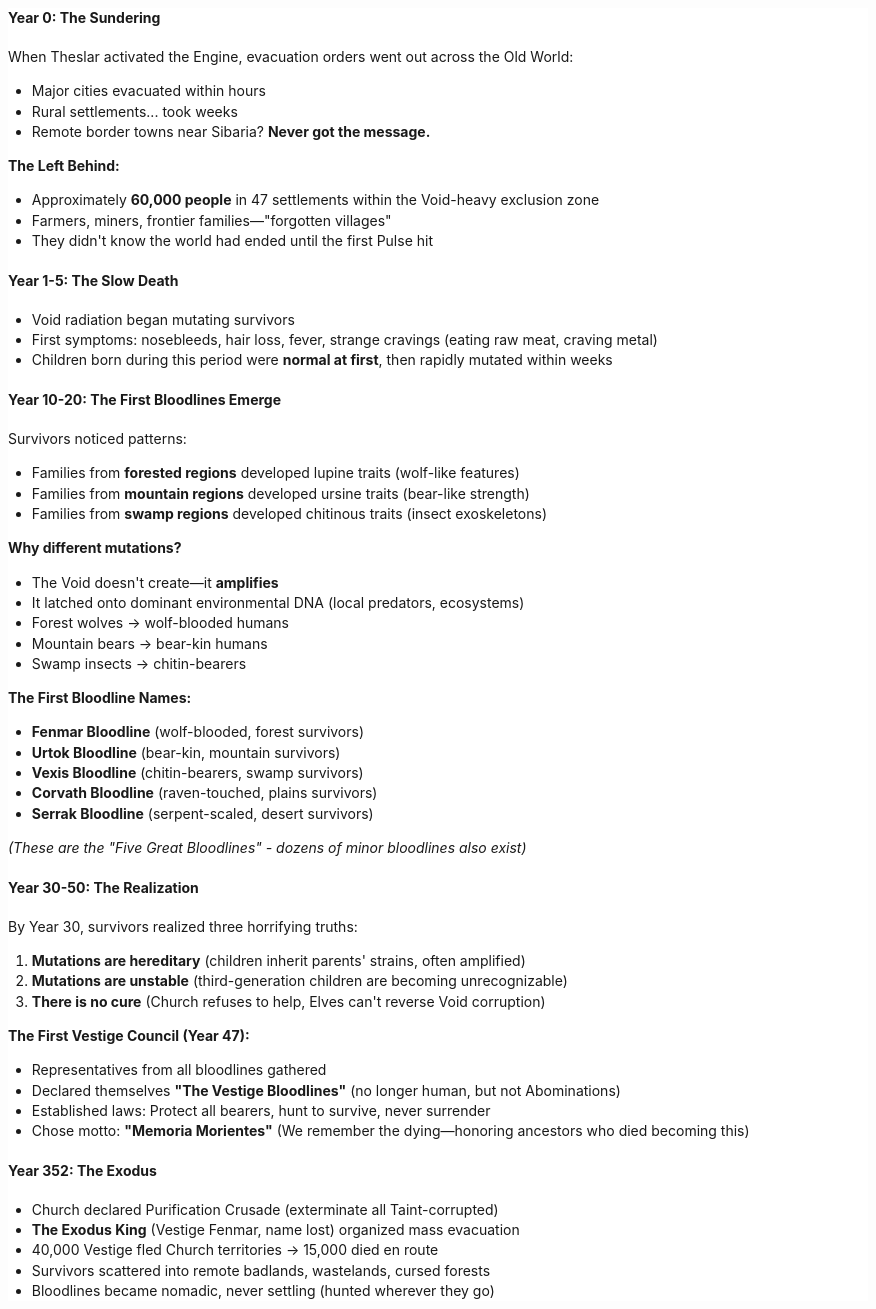 #### **Year 0: The Sundering**
When Theslar activated the Engine, evacuation orders went out across the Old World:
- Major cities evacuated within hours
- Rural settlements... took weeks
- Remote border towns near Sibaria? **Never got the message.**

**The Left Behind:**
- Approximately **60,000 people** in 47 settlements within the Void-heavy exclusion zone
- Farmers, miners, frontier families—"forgotten villages"
- They didn't know the world had ended until the first Pulse hit

#### **Year 1-5: The Slow Death**
- Void radiation began mutating survivors
- First symptoms: nosebleeds, hair loss, fever, strange cravings (eating raw meat, craving metal)
- Children born during this period were **normal at first**, then rapidly mutated within weeks

#### **Year 10-20: The First Bloodlines Emerge**
Survivors noticed patterns:
- Families from **forested regions** developed lupine traits (wolf-like features)
- Families from **mountain regions** developed ursine traits (bear-like strength)
- Families from **swamp regions** developed chitinous traits (insect exoskeletons)

**Why different mutations?**
- The Void doesn't create—it **amplifies**
- It latched onto dominant environmental DNA (local predators, ecosystems)
- Forest wolves → wolf-blooded humans
- Mountain bears → bear-kin humans
- Swamp insects → chitin-bearers

**The First Bloodline Names:**
- **Fenmar Bloodline** (wolf-blooded, forest survivors)
- **Urtok Bloodline** (bear-kin, mountain survivors)
- **Vexis Bloodline** (chitin-bearers, swamp survivors)
- **Corvath Bloodline** (raven-touched, plains survivors)
- **Serrak Bloodline** (serpent-scaled, desert survivors)

*(These are the "Five Great Bloodlines" - dozens of minor bloodlines also exist)*

#### **Year 30-50: The Realization**
By Year 30, survivors realized three horrifying truths:

1. **Mutations are hereditary** (children inherit parents' strains, often amplified)
2. **Mutations are unstable** (third-generation children are becoming unrecognizable)
3. **There is no cure** (Church refuses to help, Elves can't reverse Void corruption)

**The First Vestige Council (Year 47):**
- Representatives from all bloodlines gathered
- Declared themselves **"The Vestige Bloodlines"** (no longer human, but not Abominations)
- Established laws: Protect all bearers, hunt to survive, never surrender
- Chose motto: **"Memoria Morientes"** (We remember the dying—honoring ancestors who died becoming this)

#### **Year 352: The Exodus**
- Church declared Purification Crusade (exterminate all Taint-corrupted)
- **The Exodus King** (Vestige Fenmar, name lost) organized mass evacuation
- 40,000 Vestige fled Church territories → 15,000 died en route
- Survivors scattered into remote badlands, wastelands, cursed forests
- Bloodlines became nomadic, never settling (hunted wherever they go)
